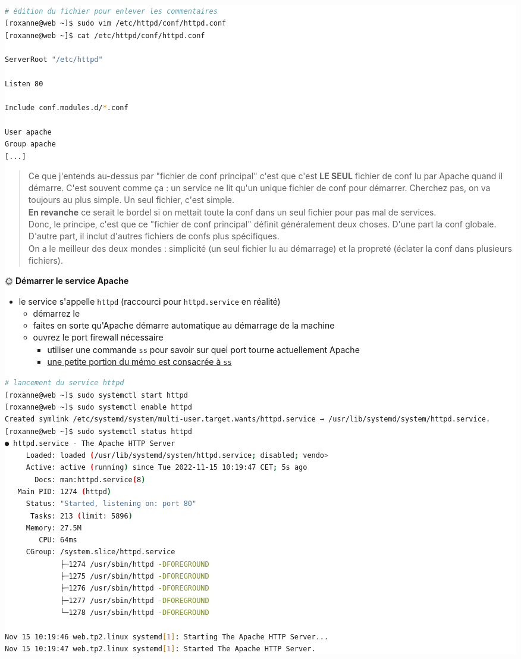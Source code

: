 ```bash
# édition du fichier pour enlever les commentaires
[roxanne@web ~]$ sudo vim /etc/httpd/conf/httpd.conf
[roxanne@web ~]$ cat /etc/httpd/conf/httpd.conf

ServerRoot "/etc/httpd"

Listen 80

Include conf.modules.d/*.conf

User apache
Group apache
[...]
```

> Ce que j'entends au-dessus par "fichier de conf principal" c'est que c'est **LE SEUL** fichier de conf lu par Apache quand il démarre. C'est souvent comme ça : un service ne lit qu'un unique fichier de conf pour démarrer. Cherchez pas, on va toujours au plus simple. Un seul fichier, c'est simple.  
**En revanche** ce serait le bordel si on mettait toute la conf dans un seul fichier pour pas mal de services.  
Donc, le principe, c'est que ce "fichier de conf principal" définit généralement deux choses. D'une part la conf globale. D'autre part, il inclut d'autres fichiers de confs plus spécifiques.  
On a le meilleur des deux mondes : simplicité (un seul fichier lu au démarrage) et la propreté (éclater la conf dans plusieurs fichiers).

🌞 **Démarrer le service Apache**

- le service s'appelle `httpd` (raccourci pour `httpd.service` en réalité)
  - démarrez le
  - faites en sorte qu'Apache démarre automatique au démarrage de la machine
  - ouvrez le port firewall nécessaire
    - utiliser une commande `ss` pour savoir sur quel port tourne actuellement Apache
    - [une petite portion du mémo est consacrée à `ss`](https://gitlab.com/it4lik/b2-linux-2021/-/blob/main/cours/memo/commandes.md#r%C3%A9seau)

```bash
# lancement du service httpd
[roxanne@web ~]$ sudo systemctl start httpd
[roxanne@web ~]$ sudo systemctl enable httpd
Created symlink /etc/systemd/system/multi-user.target.wants/httpd.service → /usr/lib/systemd/system/httpd.service.
[roxanne@web ~]$ sudo systemctl status httpd
● httpd.service - The Apache HTTP Server
     Loaded: loaded (/usr/lib/systemd/system/httpd.service; disabled; vendo>
     Active: active (running) since Tue 2022-11-15 10:19:47 CET; 5s ago
       Docs: man:httpd.service(8)
   Main PID: 1274 (httpd)
     Status: "Started, listening on: port 80"
      Tasks: 213 (limit: 5896)
     Memory: 27.5M
        CPU: 64ms
     CGroup: /system.slice/httpd.service
             ├─1274 /usr/sbin/httpd -DFOREGROUND
             ├─1275 /usr/sbin/httpd -DFOREGROUND
             ├─1276 /usr/sbin/httpd -DFOREGROUND
             ├─1277 /usr/sbin/httpd -DFOREGROUND
             └─1278 /usr/sbin/httpd -DFOREGROUND

Nov 15 10:19:46 web.tp2.linux systemd[1]: Starting The Apache HTTP Server...
Nov 15 10:19:47 web.tp2.linux systemd[1]: Started The Apache HTTP Server.
```
